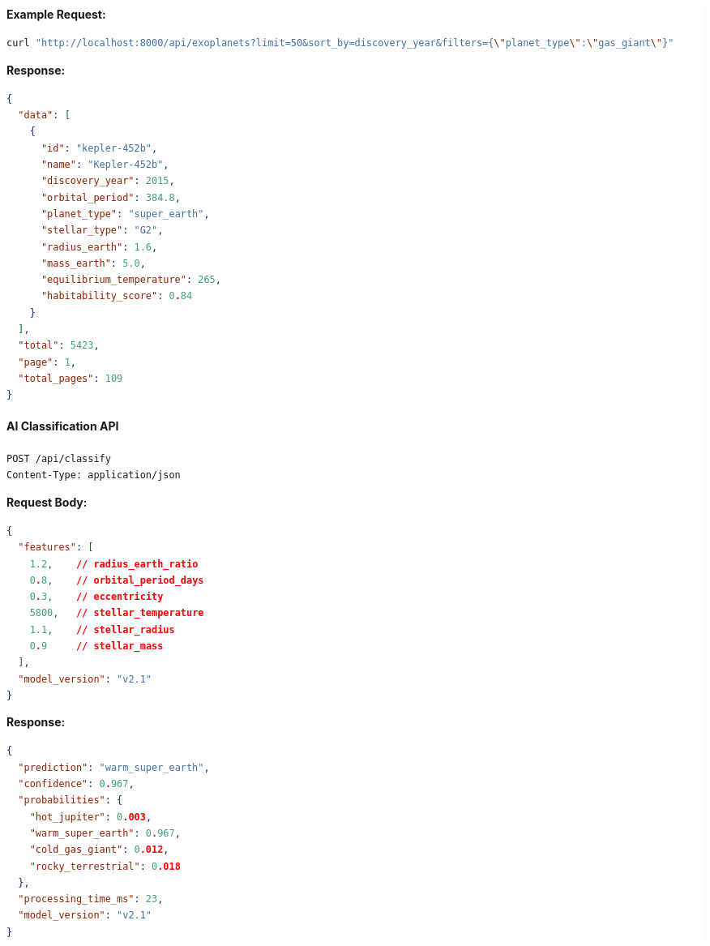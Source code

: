 **Example Request:**
```bash
curl "http://localhost:8000/api/exoplanets?limit=50&sort_by=discovery_year&filters={\"planet_type\":\"gas_giant\"}"
```

**Response:**
```json
{
  "data": [
    {
      "id": "kepler-452b",
      "name": "Kepler-452b",
      "discovery_year": 2015,
      "orbital_period": 384.8,
      "planet_type": "super_earth",
      "stellar_type": "G2",
      "radius_earth": 1.6,
      "mass_earth": 5.0,
      "equilibrium_temperature": 265,
      "habitability_score": 0.84
    }
  ],
  "total": 5423,
  "page": 1,
  "total_pages": 109
}
```

#### **AI Classification API**

```http
POST /api/classify
Content-Type: application/json
```

**Request Body:**
```json
{
  "features": [
    1.2,    // radius_earth_ratio
    0.8,    // orbital_period_days
    0.3,    // eccentricity
    5800,   // stellar_temperature
    1.1,    // stellar_radius
    0.9     // stellar_mass
  ],
  "model_version": "v2.1"
}
```

**Response:**
```json
{
  "prediction": "warm_super_earth",
  "confidence": 0.967,
  "probabilities": {
    "hot_jupiter": 0.003,
    "warm_super_earth": 0.967,
    "cold_gas_giant": 0.012,
    "rocky_terrestrial": 0.018
  },
  "processing_time_ms": 23,
  "model_version": "v2.1"
}
```
